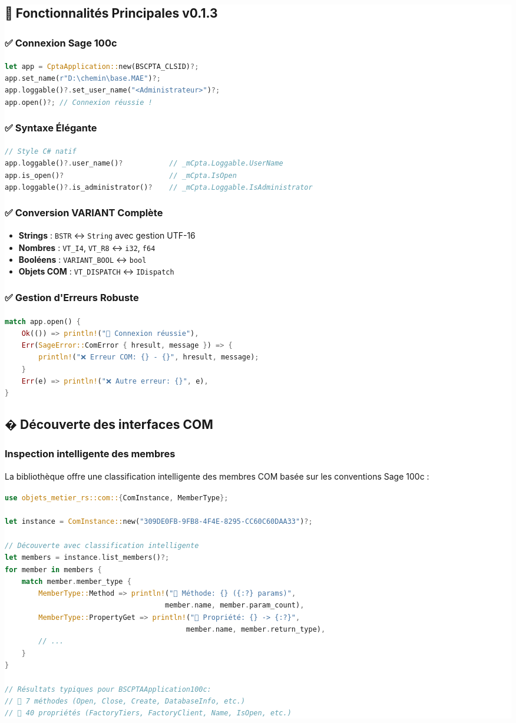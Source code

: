 ## 🎯 Fonctionnalités Principales v0.1.3

### ✅ **Connexion Sage 100c**
```rust
let app = CptaApplication::new(BSCPTA_CLSID)?;
app.set_name(r"D:\chemin\base.MAE")?;
app.loggable()?.set_user_name("<Administrateur>")?;
app.open()?; // Connexion réussie !
```

### ✅ **Syntaxe Élégante**
```rust
// Style C# natif
app.loggable()?.user_name()?           // _mCpta.Loggable.UserName
app.is_open()?                         // _mCpta.IsOpen  
app.loggable()?.is_administrator()?    // _mCpta.Loggable.IsAdministrator
```

### ✅ **Conversion VARIANT Complète**
- **Strings** : `BSTR` ↔ `String` avec gestion UTF-16
- **Nombres** : `VT_I4`, `VT_R8` ↔ `i32`, `f64`
- **Booléens** : `VARIANT_BOOL` ↔ `bool`
- **Objets COM** : `VT_DISPATCH` ↔ `IDispatch`

### ✅ **Gestion d'Erreurs Robuste**
```rust
match app.open() {
    Ok(()) => println!("🎉 Connexion réussie"),
    Err(SageError::ComError { hresult, message }) => {
        println!("❌ Erreur COM: {} - {}", hresult, message);
    }
    Err(e) => println!("❌ Autre erreur: {}", e),
}
```

## � Découverte des interfaces COM

### Inspection intelligente des membres

La bibliothèque offre une classification intelligente des membres COM basée sur les conventions Sage 100c :

```rust
use objets_metier_rs::com::{ComInstance, MemberType};

let instance = ComInstance::new("309DE0FB-9FB8-4F4E-8295-CC60C60DAA33")?;

// Découverte avec classification intelligente
let members = instance.list_members()?;
for member in members {
    match member.member_type {
        MemberType::Method => println!("🔧 Méthode: {} ({:?} params)", 
                                      member.name, member.param_count),
        MemberType::PropertyGet => println!("📖 Propriété: {} -> {:?}", 
                                           member.name, member.return_type),
        // ...
    }
}

// Résultats typiques pour BSCPTAApplication100c:
// 🔧 7 méthodes (Open, Close, Create, DatabaseInfo, etc.)
// 📖 40 propriétés (FactoryTiers, FactoryClient, Name, IsOpen, etc.)
```